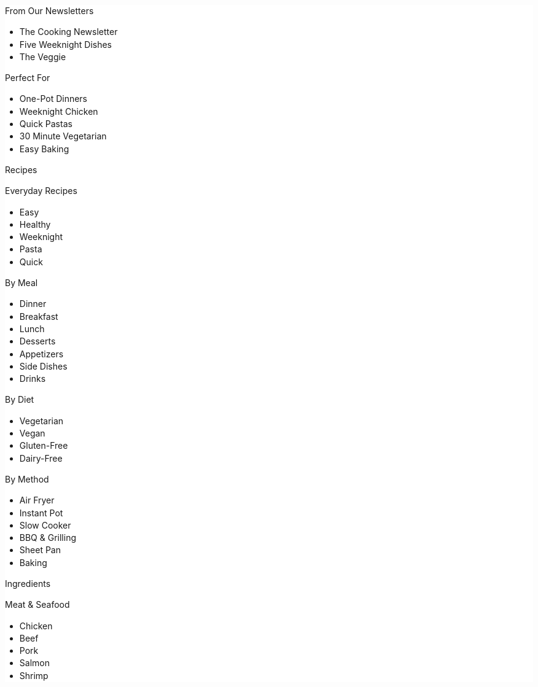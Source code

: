 From Our Newsletters

-   The Cooking Newsletter
-   Five Weeknight Dishes
-   The Veggie

Perfect For

-   One-Pot Dinners
-   Weeknight Chicken
-   Quick Pastas
-   30 Minute Vegetarian
-   Easy Baking

Recipes

Everyday Recipes

-   Easy
-   Healthy
-   Weeknight
-   Pasta
-   Quick

By Meal

-   Dinner
-   Breakfast
-   Lunch
-   Desserts
-   Appetizers
-   Side Dishes
-   Drinks

By Diet

-   Vegetarian
-   Vegan
-   Gluten-Free
-   Dairy-Free

By Method

-   Air Fryer
-   Instant Pot
-   Slow Cooker
-   BBQ & Grilling
-   Sheet Pan
-   Baking

Ingredients

Meat & Seafood

-   Chicken
-   Beef
-   Pork
-   Salmon
-   Shrimp
